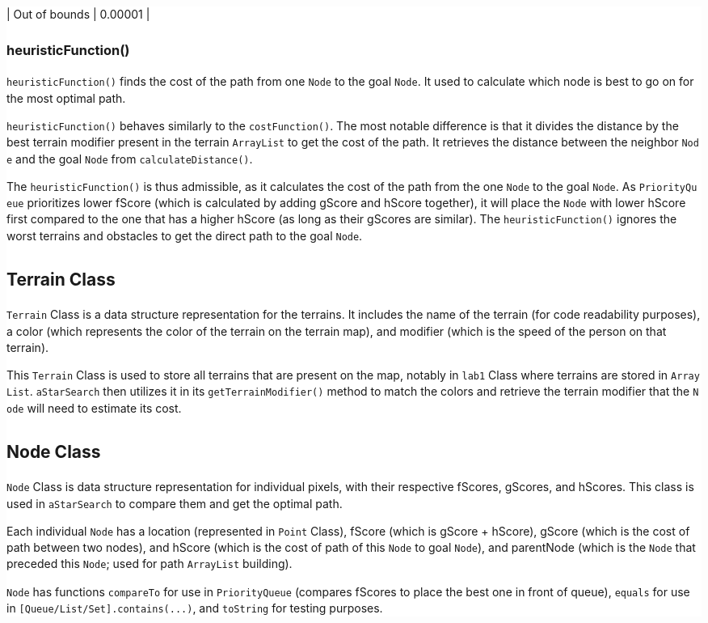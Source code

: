 | Out of bounds | 0.00001 |

### **heuristicFunction()** <a name="heuristicfunction"></a>
`heuristicFunction()` finds the cost of the path from one `Node` to the goal `Node`. It used to calculate which node
is best to go on for the most optimal path.

`heuristicFunction()` behaves similarly to the `costFunction()`. The most notable difference is that it divides the 
distance by the best terrain modifier present in the terrain `ArrayList` to get the cost of the path. It retrieves the
distance between the neighbor `Node` and the goal `Node` from `calculateDistance()`.

The `heuristicFunction()` is thus admissible, as it calculates the cost of the path from the one `Node` to the
goal `Node`. As `PriorityQueue` prioritizes lower fScore (which is calculated by adding gScore and hScore together),
it will place the `Node` with lower hScore first compared to the one that has a higher hScore (as long as their 
gScores are similar). The `heuristicFunction()` ignores the worst terrains and obstacles to get the direct path 
to the goal `Node`.

## **Terrain Class** <a name="terrain-class"></a>
`Terrain` Class is a data structure representation for the terrains. It includes the name of the terrain (for code
readability purposes), a color (which represents the color of the terrain on the terrain map), and modifier (which is
the speed of the person on that terrain).

This `Terrain` Class is used to store all terrains that are present on the map, notably in `lab1` Class where terrains
are stored in `ArrayList`. `aStarSearch` then utilizes it in its `getTerrainModifier()` method to match the colors 
and retrieve the terrain modifier that the `Node` will need to estimate its cost.

## **Node Class** <a name="node-class"></a>
`Node` Class is data structure representation for individual pixels, with their respective fScores, gScores, and 
hScores. This class is used in `aStarSearch` to compare them and get the optimal path. 

Each individual `Node` has a location (represented in `Point` Class), fScore (which is gScore + hScore), gScore (which
is the cost of path between two nodes), and hScore (which is the cost of path of this `Node` to goal `Node`), and 
parentNode (which is the `Node` that preceded this `Node`; used for path `ArrayList` building).

`Node` has functions `compareTo` for use in `PriorityQueue` (compares fScores to place the best one in front of queue),
`equals` for use in `[Queue/List/Set].contains(...)`, and `toString` for testing purposes.
